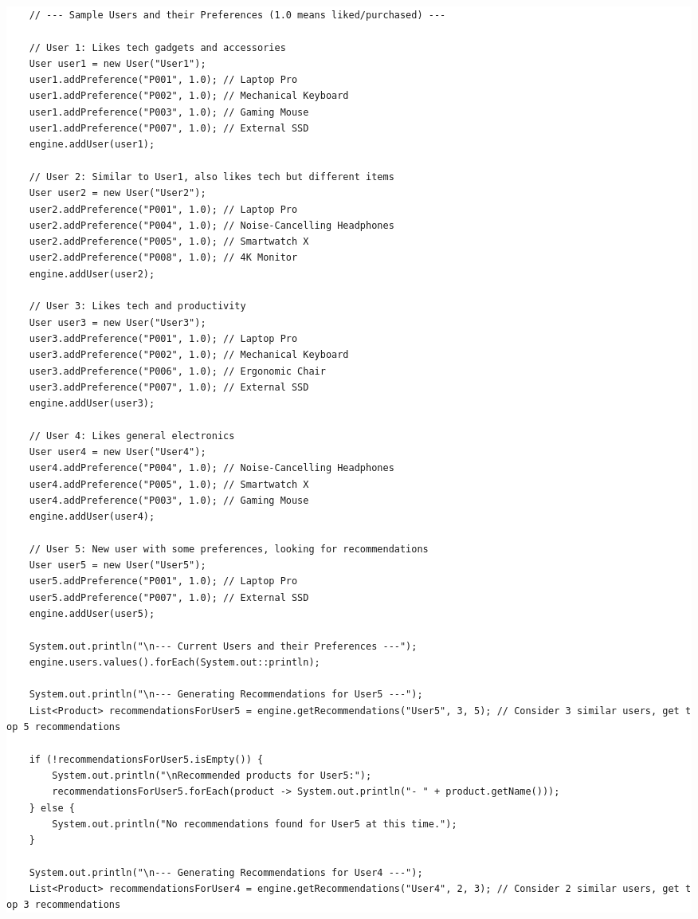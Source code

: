         // --- Sample Users and their Preferences (1.0 means liked/purchased) ---

        // User 1: Likes tech gadgets and accessories
        User user1 = new User("User1");
        user1.addPreference("P001", 1.0); // Laptop Pro
        user1.addPreference("P002", 1.0); // Mechanical Keyboard
        user1.addPreference("P003", 1.0); // Gaming Mouse
        user1.addPreference("P007", 1.0); // External SSD
        engine.addUser(user1);

        // User 2: Similar to User1, also likes tech but different items
        User user2 = new User("User2");
        user2.addPreference("P001", 1.0); // Laptop Pro
        user2.addPreference("P004", 1.0); // Noise-Cancelling Headphones
        user2.addPreference("P005", 1.0); // Smartwatch X
        user2.addPreference("P008", 1.0); // 4K Monitor
        engine.addUser(user2);

        // User 3: Likes tech and productivity
        User user3 = new User("User3");
        user3.addPreference("P001", 1.0); // Laptop Pro
        user3.addPreference("P002", 1.0); // Mechanical Keyboard
        user3.addPreference("P006", 1.0); // Ergonomic Chair
        user3.addPreference("P007", 1.0); // External SSD
        engine.addUser(user3);

        // User 4: Likes general electronics
        User user4 = new User("User4");
        user4.addPreference("P004", 1.0); // Noise-Cancelling Headphones
        user4.addPreference("P005", 1.0); // Smartwatch X
        user4.addPreference("P003", 1.0); // Gaming Mouse
        engine.addUser(user4);

        // User 5: New user with some preferences, looking for recommendations
        User user5 = new User("User5");
        user5.addPreference("P001", 1.0); // Laptop Pro
        user5.addPreference("P007", 1.0); // External SSD
        engine.addUser(user5);

        System.out.println("\n--- Current Users and their Preferences ---");
        engine.users.values().forEach(System.out::println);

        System.out.println("\n--- Generating Recommendations for User5 ---");
        List<Product> recommendationsForUser5 = engine.getRecommendations("User5", 3, 5); // Consider 3 similar users, get top 5 recommendations

        if (!recommendationsForUser5.isEmpty()) {
            System.out.println("\nRecommended products for User5:");
            recommendationsForUser5.forEach(product -> System.out.println("- " + product.getName()));
        } else {
            System.out.println("No recommendations found for User5 at this time.");
        }

        System.out.println("\n--- Generating Recommendations for User4 ---");
        List<Product> recommendationsForUser4 = engine.getRecommendations("User4", 2, 3); // Consider 2 similar users, get top 3 recommendations
